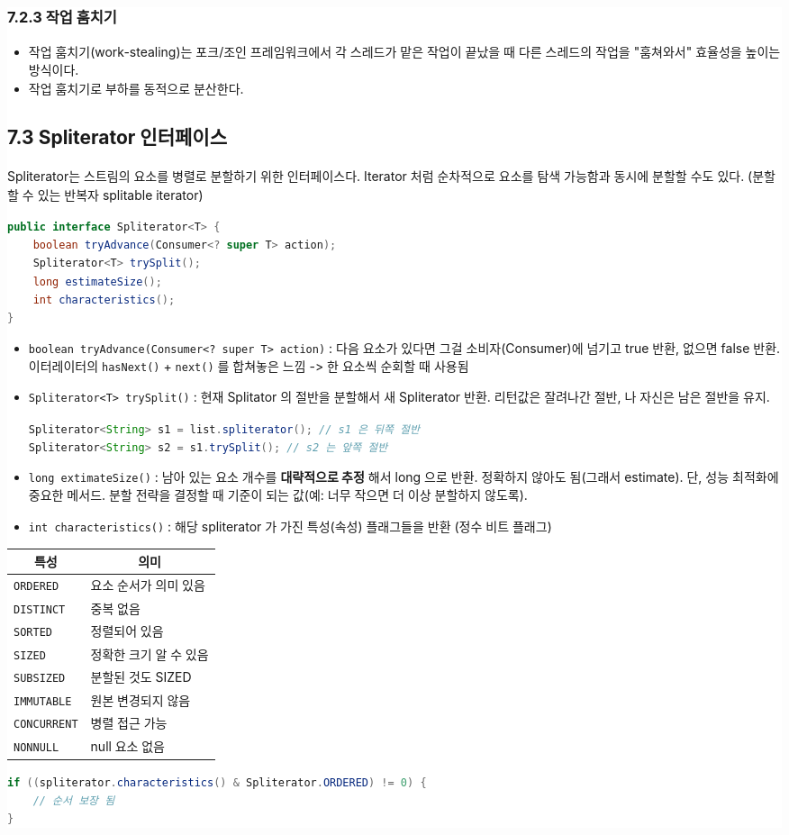 ### 7.2.3 작업 훔치기

* 작업 훔치기(work-stealing)는 포크/조인 프레임워크에서 각 스레드가 맡은 작업이 끝났을 때 다른 스레드의 작업을 "훔쳐와서" 효율성을 높이는 방식이다.
* 작업 훔치기로 부하를 동적으로 분산한다.

## 7.3 Spliterator 인터페이스

Spliterator는 스트림의 요소를 병렬로 분할하기 위한 인터페이스다. Iterator 처럼 순차적으로 요소를 탐색 가능함과 동시에 분할할 수도 있다. (분할할 수 있는 반복자 splitable iterator)

```java
public interface Spliterator<T> {
	boolean tryAdvance(Consumer<? super T> action);
	Spliterator<T> trySplit();
	long estimateSize();
	int characteristics();
}
```

- `boolean tryAdvance(Consumer<? super T> action)` : 다음 요소가 있다면 그걸 소비자(Consumer)에 넘기고 true 반환, 없으면 false 반환. 이터레이터의 `hasNext()` + `next()` 를 합쳐놓은 느낌 -> 한 요소씩 순회할 때 사용됨
- `Spliterator<T> trySplit()` : 현재 Splitator 의 절반을 분할해서 새 Spliterator 반환. 리턴값은 잘려나간 절반, 나 자신은 남은 절반을 유지.

  ```java
  Spliterator<String> s1 = list.spliterator(); // s1 은 뒤쪽 절반
  Spliterator<String> s2 = s1.trySplit(); // s2 는 앞쪽 절반
  ```
- `long extimateSize()` : 남아 있는 요소 개수를 **대략적으로 추정** 해서 long 으로 반환. 정확하지 않아도 됨(그래서 estimate). 단, 성능 최적화에 중요한 메서드. 분할 전략을 결정할 때 기준이 되는 값(예: 너무 작으면 더 이상 분할하지 않도록).
- `int characteristics()` : 해당 spliterator 가 가진 특성(속성) 플래그들을 반환 (정수 비트 플래그)

| 특성           | 의미                   |
| -------------- | ---------------------- |
| `ORDERED`    | 요소 순서가 의미 있음  |
| `DISTINCT`   | 중복 없음              |
| `SORTED`     | 정렬되어 있음          |
| `SIZED`      | 정확한 크기 알 수 있음 |
| `SUBSIZED`   | 분할된 것도 SIZED      |
| `IMMUTABLE`  | 원본 변경되지 않음     |
| `CONCURRENT` | 병렬 접근 가능         |
| `NONNULL`    | null 요소 없음         |

```java
if ((spliterator.characteristics() & Spliterator.ORDERED) != 0) {
	// 순서 보장 됨
}
```
